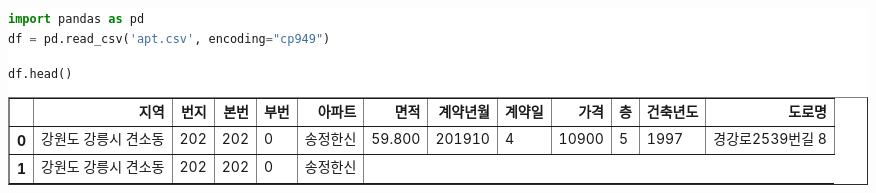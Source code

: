 ```python
import pandas as pd
df = pd.read_csv('apt.csv', encoding="cp949")
```


```python
df.head()
```




<div>
<style scoped>
    .dataframe tbody tr th:only-of-type {
        vertical-align: middle;
    }

    .dataframe tbody tr th {
        vertical-align: top;
    }

    .dataframe thead th {
        text-align: right;
    }
</style>
<table border="1" class="dataframe">
  <thead>
    <tr style="text-align: right;">
      <th></th>
      <th>지역</th>
      <th>번지</th>
      <th>본번</th>
      <th>부번</th>
      <th>아파트</th>
      <th>면적</th>
      <th>계약년월</th>
      <th>계약일</th>
      <th>가격</th>
      <th>층</th>
      <th>건축년도</th>
      <th>도로명</th>
    </tr>
  </thead>
  <tbody>
    <tr>
      <th>0</th>
      <td>강원도 강릉시 견소동</td>
      <td>202</td>
      <td>202</td>
      <td>0</td>
      <td>송정한신</td>
      <td>59.800</td>
      <td>201910</td>
      <td>4</td>
      <td>10900</td>
      <td>5</td>
      <td>1997</td>
      <td>경강로2539번길 8</td>
    </tr>
    <tr>
      <th>1</th>
      <td>강원도 강릉시 견소동</td>
      <td>202</td>
      <td>202</td>
      <td>0</td>
      <td>송정한신</td>